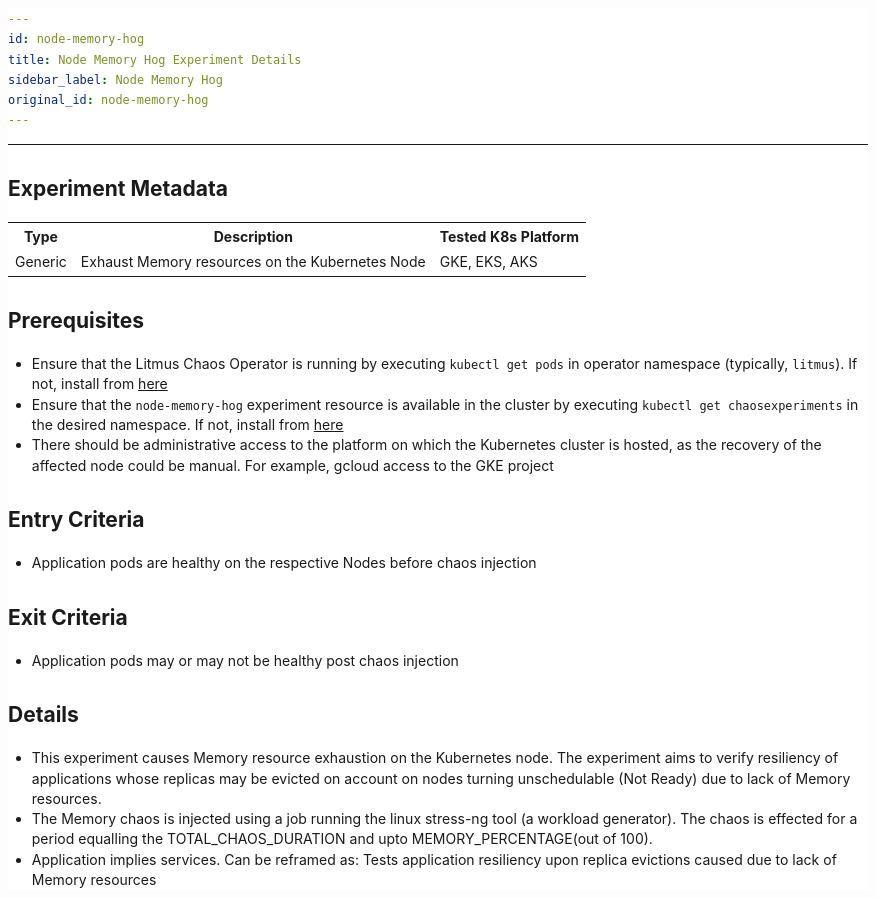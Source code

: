 ```yaml
---
id: node-memory-hog
title: Node Memory Hog Experiment Details
sidebar_label: Node Memory Hog
original_id: node-memory-hog
---
```


---

## Experiment Metadata

<table>
  <tr>
    <th> Type </th>
    <th> Description </th>
    <th> Tested K8s Platform </th>
  </tr>
  <tr>
    <td> Generic </td>
    <td> Exhaust Memory resources on the Kubernetes Node </td>
    <td> GKE, EKS, AKS </td>
  </tr>
</table>

## Prerequisites

- Ensure that the Litmus Chaos Operator is running by executing `kubectl get pods` in operator namespace (typically, `litmus`). If not, install from [here](https://docs.litmuschaos.io/docs/getstarted/#install-litmus)
- Ensure that the `node-memory-hog` experiment resource is available in the cluster by executing `kubectl get chaosexperiments` in the desired namespace. If not, install from [here](https://hub.litmuschaos.io/api/chaos/1.7.0?file=charts/generic/node-memory-hog/experiment.yaml)
- There should be administrative access to the platform on which the Kubernetes cluster is hosted, as the recovery of the affected node could be manual. For example, gcloud access to the GKE project

## Entry Criteria

- Application pods are healthy on the respective Nodes before chaos injection

## Exit Criteria

- Application pods may or may not be healthy post chaos injection

## Details

- This experiment causes Memory resource exhaustion on the Kubernetes node. The experiment aims to verify resiliency of applications whose replicas may be evicted on account on nodes turning unschedulable (Not Ready) due to lack of Memory resources.
- The Memory chaos is injected using a job running the linux stress-ng tool (a workload generator). The chaos is effected for a period equalling the TOTAL_CHAOS_DURATION and upto MEMORY_PERCENTAGE(out of 100).
- Application implies services. Can be reframed as:
  Tests application resiliency upon replica evictions caused due to lack of Memory resources
